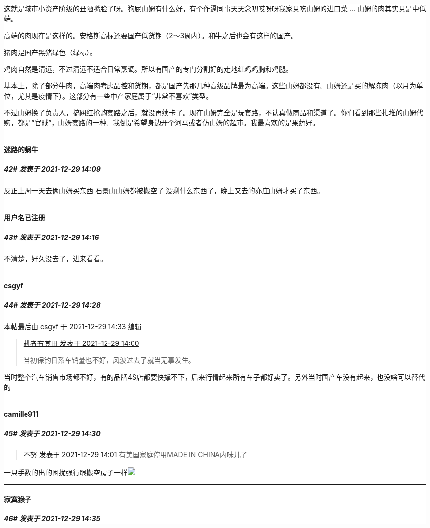 这就是城市小资产阶级的丑陋嘴脸了呀。狗屁山姆有什么好，有个作逼同事天天念叨哎呀呀我家只吃山姆的进口菜 ...</blockquote>
山姆的肉其实只是中低端。

高端的肉现在是这样的。安格斯高标还要国产低货期（2～3周内）。和牛之后也会有这样的国产。

猪肉是国产黑猪绿色（绿标）。

鸡肉自然是清远，不过清远不适合日常烹调。所以有国产的专门分割好的走地红鸡鸡胸和鸡腿。

基本上，除了部分牛肉，高端肉考虑品控和货期，都是国产先那几种高级品牌最为高端。这些山姆都没有。山姆还是买的解冻肉（以月为单位，尤其是疫情下）。这部分有一些中产家庭属于“非常不喜欢”类型。

不过山姆换了负责人，搞网红抢购套路之后，就没再续卡了。现在山姆完全是玩套路，不认真做商品和渠道了。你们看到那些扎堆的山姆代购，都是“官賊”，山姆套路的一种。我倒是希望身边开个河马或者仿山姆的超市。我最喜欢的是果蔬好。

*****

####  迷路的蜗牛  
##### 42#       发表于 2021-12-29 14:09

反正上周一天去俩山姆买东西 石景山山姆都被搬空了 没剩什么东西了，晚上又去的亦庄山姆才买了东西。 

*****

####  用户名已注册  
##### 43#       发表于 2021-12-29 14:16

不清楚，好久没去了，进来看看。

*****

####  csgyf  
##### 44#       发表于 2021-12-29 14:28

 本帖最后由 csgyf 于 2021-12-29 14:33 编辑 
<blockquote><a href="httphttps://bbs.saraba1st.com/2b/forum.php?mod=redirect&amp;goto=findpost&amp;pid=54088142&amp;ptid=2044680" target="_blank">耕者有其田 发表于 2021-12-29 14:00</a>

当初保钓日系车销量也不好，风波过去了就当无事发生。</blockquote>
当时整个汽车销售市场都不好，有的品牌4S店都要快撑不下，后来行情起来所有车子都好卖了。另外当时国产车没有起来，也没啥可以替代的

*****

####  camille911  
##### 45#       发表于 2021-12-29 14:30

<blockquote><a href="httphttps://bbs.saraba1st.com/2b/forum.php?mod=redirect&amp;goto=findpost&amp;pid=54088154&amp;ptid=2044680" target="_blank">不努 发表于 2021-12-29 14:01</a>
有美国家庭停用MADE IN CHINA内味儿了</blockquote>
一只手数的出的困扰强行跟搬空房子一样<img src="https://static.saraba1st.com/image/smiley/face2017/049.png" referrerpolicy="no-referrer">

*****

####  寂寞猴子  
##### 46#       发表于 2021-12-29 14:35
